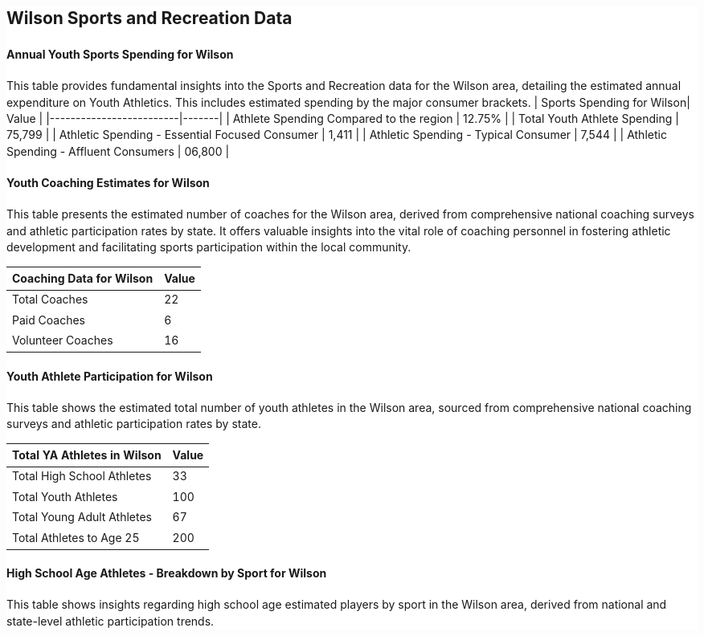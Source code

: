 ## Wilson Sports and Recreation Data

#### Annual Youth Sports Spending for Wilson

This table provides fundamental insights into the Sports and Recreation data for the Wilson area, detailing the estimated annual expenditure on Youth Athletics. This includes estimated spending by the major consumer brackets. 
| Sports Spending for Wilson| Value |
|-------------------------|-------|
| Athlete Spending Compared to the region | 12.75% |
| Total Youth Athlete Spending | 75,799 |
| Athletic Spending - Essential Focused Consumer | 1,411 |
| Athletic Spending - Typical Consumer | 7,544 |
| Athletic Spending - Affluent Consumers | 06,800 |

#### Youth Coaching Estimates for Wilson

This table presents the estimated number of coaches for the Wilson area, derived from comprehensive national coaching surveys and athletic participation rates by state. It offers valuable insights into the vital role of coaching personnel in fostering athletic development and facilitating sports participation within the local community.

| Coaching Data for Wilson | Value |
|-------------|-------|
| Total Coaches | 22 |
| Paid Coaches | 6 |
| Volunteer Coaches | 16 |

#### Youth Athlete Participation for Wilson

This table shows the estimated total number of youth athletes in the Wilson area, sourced from comprehensive national coaching surveys and athletic participation rates by state.

| Total YA Athletes in Wilson | Value |
|-------------|-------|
| Total High School Athletes | 33 |
| Total Youth Athletes | 100 |
| Total Young Adult Athletes | 67 |
| Total Athletes to Age 25 | 200 |

#### High School Age Athletes - Breakdown by Sport for Wilson

This table shows insights regarding high school age estimated players by sport in the Wilson area, derived from national and state-level athletic participation trends. 
